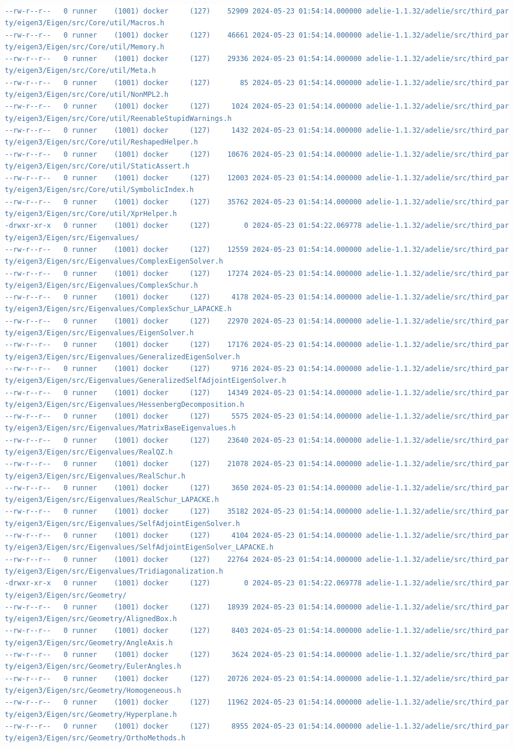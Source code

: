 ```diff
--rw-r--r--   0 runner    (1001) docker     (127)    52909 2024-05-23 01:54:14.000000 adelie-1.1.32/adelie/src/third_party/eigen3/Eigen/src/Core/util/Macros.h
--rw-r--r--   0 runner    (1001) docker     (127)    46661 2024-05-23 01:54:14.000000 adelie-1.1.32/adelie/src/third_party/eigen3/Eigen/src/Core/util/Memory.h
--rw-r--r--   0 runner    (1001) docker     (127)    29336 2024-05-23 01:54:14.000000 adelie-1.1.32/adelie/src/third_party/eigen3/Eigen/src/Core/util/Meta.h
--rw-r--r--   0 runner    (1001) docker     (127)       85 2024-05-23 01:54:14.000000 adelie-1.1.32/adelie/src/third_party/eigen3/Eigen/src/Core/util/NonMPL2.h
--rw-r--r--   0 runner    (1001) docker     (127)     1024 2024-05-23 01:54:14.000000 adelie-1.1.32/adelie/src/third_party/eigen3/Eigen/src/Core/util/ReenableStupidWarnings.h
--rw-r--r--   0 runner    (1001) docker     (127)     1432 2024-05-23 01:54:14.000000 adelie-1.1.32/adelie/src/third_party/eigen3/Eigen/src/Core/util/ReshapedHelper.h
--rw-r--r--   0 runner    (1001) docker     (127)    10676 2024-05-23 01:54:14.000000 adelie-1.1.32/adelie/src/third_party/eigen3/Eigen/src/Core/util/StaticAssert.h
--rw-r--r--   0 runner    (1001) docker     (127)    12003 2024-05-23 01:54:14.000000 adelie-1.1.32/adelie/src/third_party/eigen3/Eigen/src/Core/util/SymbolicIndex.h
--rw-r--r--   0 runner    (1001) docker     (127)    35762 2024-05-23 01:54:14.000000 adelie-1.1.32/adelie/src/third_party/eigen3/Eigen/src/Core/util/XprHelper.h
-drwxr-xr-x   0 runner    (1001) docker     (127)        0 2024-05-23 01:54:22.069778 adelie-1.1.32/adelie/src/third_party/eigen3/Eigen/src/Eigenvalues/
--rw-r--r--   0 runner    (1001) docker     (127)    12559 2024-05-23 01:54:14.000000 adelie-1.1.32/adelie/src/third_party/eigen3/Eigen/src/Eigenvalues/ComplexEigenSolver.h
--rw-r--r--   0 runner    (1001) docker     (127)    17274 2024-05-23 01:54:14.000000 adelie-1.1.32/adelie/src/third_party/eigen3/Eigen/src/Eigenvalues/ComplexSchur.h
--rw-r--r--   0 runner    (1001) docker     (127)     4178 2024-05-23 01:54:14.000000 adelie-1.1.32/adelie/src/third_party/eigen3/Eigen/src/Eigenvalues/ComplexSchur_LAPACKE.h
--rw-r--r--   0 runner    (1001) docker     (127)    22970 2024-05-23 01:54:14.000000 adelie-1.1.32/adelie/src/third_party/eigen3/Eigen/src/Eigenvalues/EigenSolver.h
--rw-r--r--   0 runner    (1001) docker     (127)    17176 2024-05-23 01:54:14.000000 adelie-1.1.32/adelie/src/third_party/eigen3/Eigen/src/Eigenvalues/GeneralizedEigenSolver.h
--rw-r--r--   0 runner    (1001) docker     (127)     9716 2024-05-23 01:54:14.000000 adelie-1.1.32/adelie/src/third_party/eigen3/Eigen/src/Eigenvalues/GeneralizedSelfAdjointEigenSolver.h
--rw-r--r--   0 runner    (1001) docker     (127)    14349 2024-05-23 01:54:14.000000 adelie-1.1.32/adelie/src/third_party/eigen3/Eigen/src/Eigenvalues/HessenbergDecomposition.h
--rw-r--r--   0 runner    (1001) docker     (127)     5575 2024-05-23 01:54:14.000000 adelie-1.1.32/adelie/src/third_party/eigen3/Eigen/src/Eigenvalues/MatrixBaseEigenvalues.h
--rw-r--r--   0 runner    (1001) docker     (127)    23640 2024-05-23 01:54:14.000000 adelie-1.1.32/adelie/src/third_party/eigen3/Eigen/src/Eigenvalues/RealQZ.h
--rw-r--r--   0 runner    (1001) docker     (127)    21078 2024-05-23 01:54:14.000000 adelie-1.1.32/adelie/src/third_party/eigen3/Eigen/src/Eigenvalues/RealSchur.h
--rw-r--r--   0 runner    (1001) docker     (127)     3650 2024-05-23 01:54:14.000000 adelie-1.1.32/adelie/src/third_party/eigen3/Eigen/src/Eigenvalues/RealSchur_LAPACKE.h
--rw-r--r--   0 runner    (1001) docker     (127)    35182 2024-05-23 01:54:14.000000 adelie-1.1.32/adelie/src/third_party/eigen3/Eigen/src/Eigenvalues/SelfAdjointEigenSolver.h
--rw-r--r--   0 runner    (1001) docker     (127)     4104 2024-05-23 01:54:14.000000 adelie-1.1.32/adelie/src/third_party/eigen3/Eigen/src/Eigenvalues/SelfAdjointEigenSolver_LAPACKE.h
--rw-r--r--   0 runner    (1001) docker     (127)    22764 2024-05-23 01:54:14.000000 adelie-1.1.32/adelie/src/third_party/eigen3/Eigen/src/Eigenvalues/Tridiagonalization.h
-drwxr-xr-x   0 runner    (1001) docker     (127)        0 2024-05-23 01:54:22.069778 adelie-1.1.32/adelie/src/third_party/eigen3/Eigen/src/Geometry/
--rw-r--r--   0 runner    (1001) docker     (127)    18939 2024-05-23 01:54:14.000000 adelie-1.1.32/adelie/src/third_party/eigen3/Eigen/src/Geometry/AlignedBox.h
--rw-r--r--   0 runner    (1001) docker     (127)     8403 2024-05-23 01:54:14.000000 adelie-1.1.32/adelie/src/third_party/eigen3/Eigen/src/Geometry/AngleAxis.h
--rw-r--r--   0 runner    (1001) docker     (127)     3624 2024-05-23 01:54:14.000000 adelie-1.1.32/adelie/src/third_party/eigen3/Eigen/src/Geometry/EulerAngles.h
--rw-r--r--   0 runner    (1001) docker     (127)    20726 2024-05-23 01:54:14.000000 adelie-1.1.32/adelie/src/third_party/eigen3/Eigen/src/Geometry/Homogeneous.h
--rw-r--r--   0 runner    (1001) docker     (127)    11962 2024-05-23 01:54:14.000000 adelie-1.1.32/adelie/src/third_party/eigen3/Eigen/src/Geometry/Hyperplane.h
--rw-r--r--   0 runner    (1001) docker     (127)     8955 2024-05-23 01:54:14.000000 adelie-1.1.32/adelie/src/third_party/eigen3/Eigen/src/Geometry/OrthoMethods.h
```